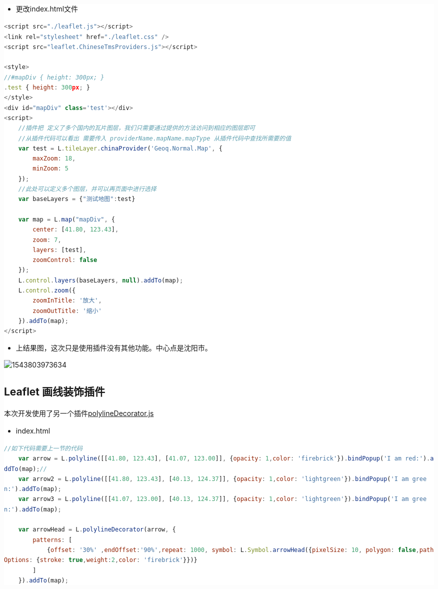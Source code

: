 - 更改index.html文件

```javascript
<script src="./leaflet.js"></script>
<link rel="stylesheet" href="./leaflet.css" />
<script src="leaflet.ChineseTmsProviders.js"></script>

<style>
//#mapDiv { height: 300px; }
.test { height: 300px; }
</style>
<div id="mapDiv" class='test'></div>
<script>
    //插件把 定义了多个国内的瓦片图层，我们只需要通过提供的方法访问到相应的图层即可
    //从插件代码可以看出 需要传入 providerName.mapName.mapType 从插件代码中查找所需要的值
    var test = L.tileLayer.chinaProvider('Geoq.Normal.Map', {
        maxZoom: 18,
        minZoom: 5
    });
	//此处可以定义多个图层，并可以再页面中进行选择
	var baseLayers = {"测试地图":test}
    
    var map = L.map("mapDiv", {
        center: [41.80, 123.43],
        zoom: 7,
        layers: [test],
        zoomControl: false
    });
	L.control.layers(baseLayers, null).addTo(map);
    L.control.zoom({
        zoomInTitle: '放大',
        zoomOutTitle: '缩小'
    }).addTo(map);
</script>
```

- 上结果图，这次只是使用插件没有其他功能。中心点是沈阳市。

![1543803973634](C:\Users\kanewang\AppData\Local\Temp\1543803973634.png)

## Leaflet 画线装饰插件

本次开发使用了另一个插件[polylineDecorator.js](https://github.com/bbecquet/Leaflet.PolylineDecorator)

- index.html

```javascript
//如下代码需要上一节的代码
	var arrow = L.polyline([[41.80, 123.43], [41.07, 123.00]], {opacity: 1,color: 'firebrick'}).bindPopup('I am red:').addTo(map);//
	var arrow2 = L.polyline([[41.80, 123.43], [40.13, 124.37]], {opacity: 1,color: 'lightgreen'}).bindPopup('I am green:').addTo(map);
	var arrow3 = L.polyline([[41.07, 123.00], [40.13, 124.37]], {opacity: 1,color: 'lightgreen'}).bindPopup('I am green:').addTo(map);
	
    var arrowHead = L.polylineDecorator(arrow, {
        patterns: [
            {offset: '30%' ,endOffset:'90%',repeat: 1000, symbol: L.Symbol.arrowHead({pixelSize: 10, polygon: false,pathOptions: {stroke: true,weight:2,color: 'firebrick'}})}
        ]
    }).addTo(map);
```
